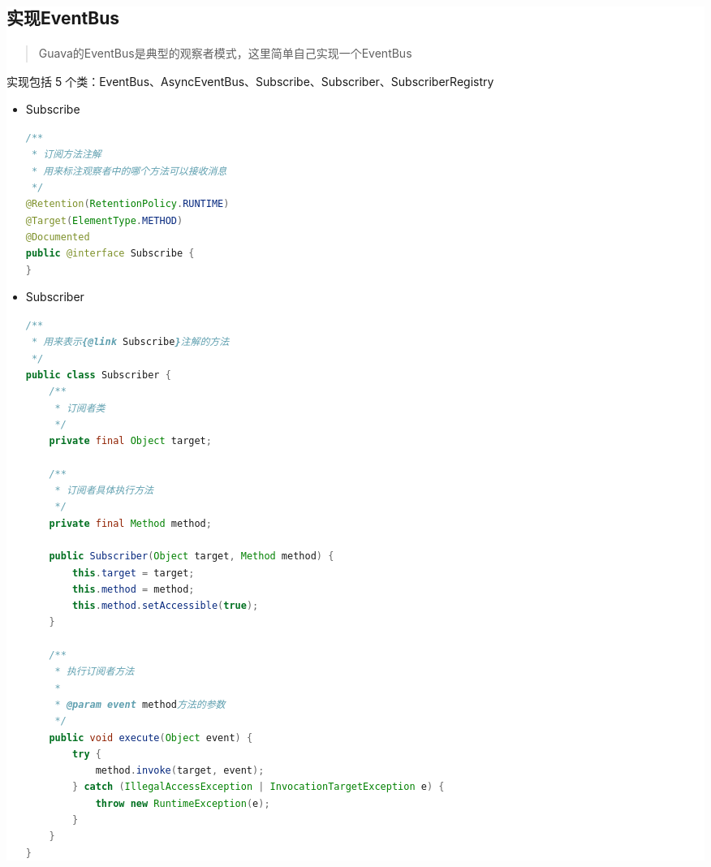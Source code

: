 

## 实现EventBus

> Guava的EventBus是典型的观察者模式，这里简单自己实现一个EventBus

实现包括 5 个类：EventBus、AsyncEventBus、Subscribe、Subscriber、SubscriberRegistry

- Subscribe

  ```java
  /**
   * 订阅方法注解
   * 用来标注观察者中的哪个方法可以接收消息
   */
  @Retention(RetentionPolicy.RUNTIME)
  @Target(ElementType.METHOD)
  @Documented
  public @interface Subscribe {
  }
  ```

- Subscriber

  ```java
  /**
   * 用来表示{@link Subscribe}注解的方法
   */
  public class Subscriber {
      /**
       * 订阅者类
       */
      private final Object target;
  
      /**
       * 订阅者具体执行方法
       */
      private final Method method;
  
      public Subscriber(Object target, Method method) {
          this.target = target;
          this.method = method;
          this.method.setAccessible(true);
      }
  
      /**
       * 执行订阅者方法
       *
       * @param event method方法的参数
       */
      public void execute(Object event) {
          try {
              method.invoke(target, event);
          } catch (IllegalAccessException | InvocationTargetException e) {
              throw new RuntimeException(e);
          }
      }
  }
  ```
